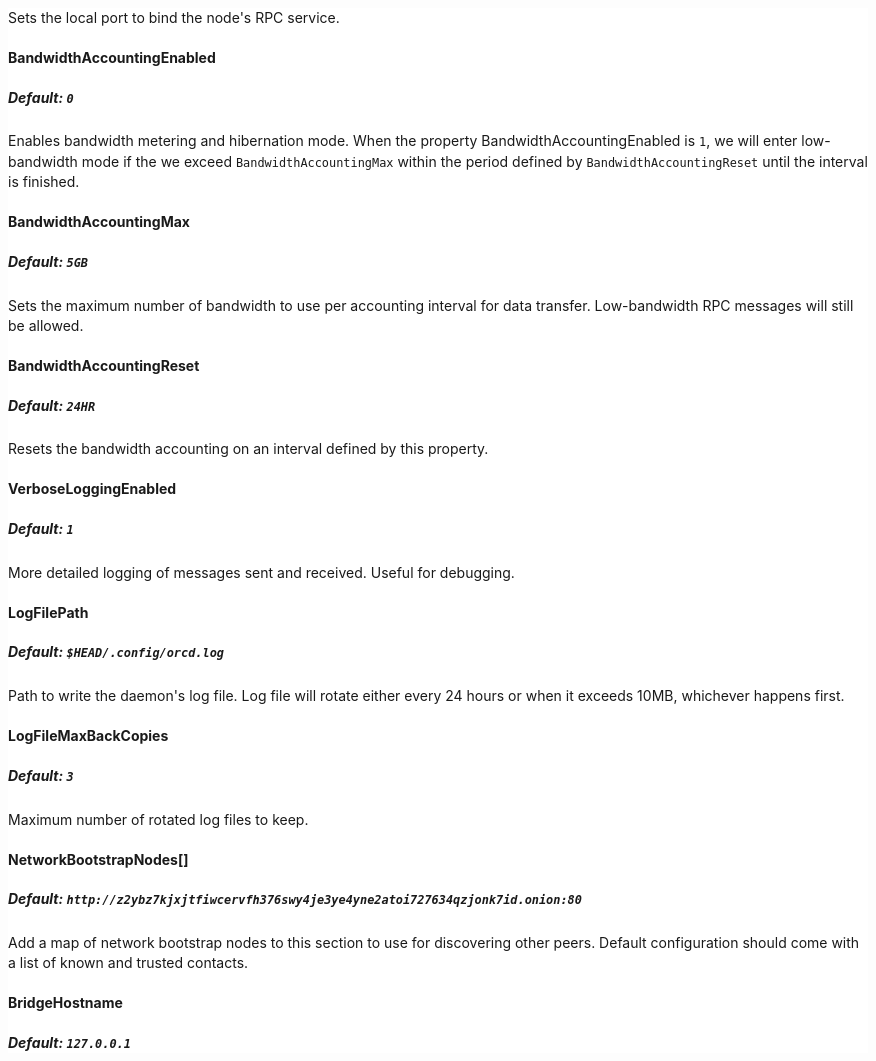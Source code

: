 Sets the local port to bind the node's RPC service.

#### BandwidthAccountingEnabled

##### Default: `0`

Enables bandwidth metering and hibernation mode. When the property 
BandwidthAccountingEnabled is `1`, we will enter low-bandwidth mode if the we
exceed `BandwidthAccountingMax` within the period defined by 
`BandwidthAccountingReset` until the interval is finished.

#### BandwidthAccountingMax

##### Default: `5GB`

Sets the maximum number of bandwidth to use per accounting interval for data 
transfer. Low-bandwidth RPC messages will still be allowed.

#### BandwidthAccountingReset

##### Default: `24HR`

Resets the bandwidth accounting on an interval defined by this property.

#### VerboseLoggingEnabled

##### Default: `1`

More detailed logging of messages sent and received. Useful for debugging.

#### LogFilePath

##### Default: `$HEAD/.config/orcd.log`

Path to write the daemon's log file. Log file will rotate either every 24 hours 
or when it exceeds 10MB, whichever happens first.

#### LogFileMaxBackCopies

##### Default: `3`

Maximum number of rotated log files to keep.

#### NetworkBootstrapNodes[]

##### Default: `http://z2ybz7kjxjtfiwcervfh376swy4je3ye4yne2atoi727634qzjonk7id.onion:80`

Add a map of network bootstrap nodes to this section to use for discovering 
other peers. Default configuration should come with a list of known and 
trusted contacts.

#### BridgeHostname

##### Default: `127.0.0.1`
